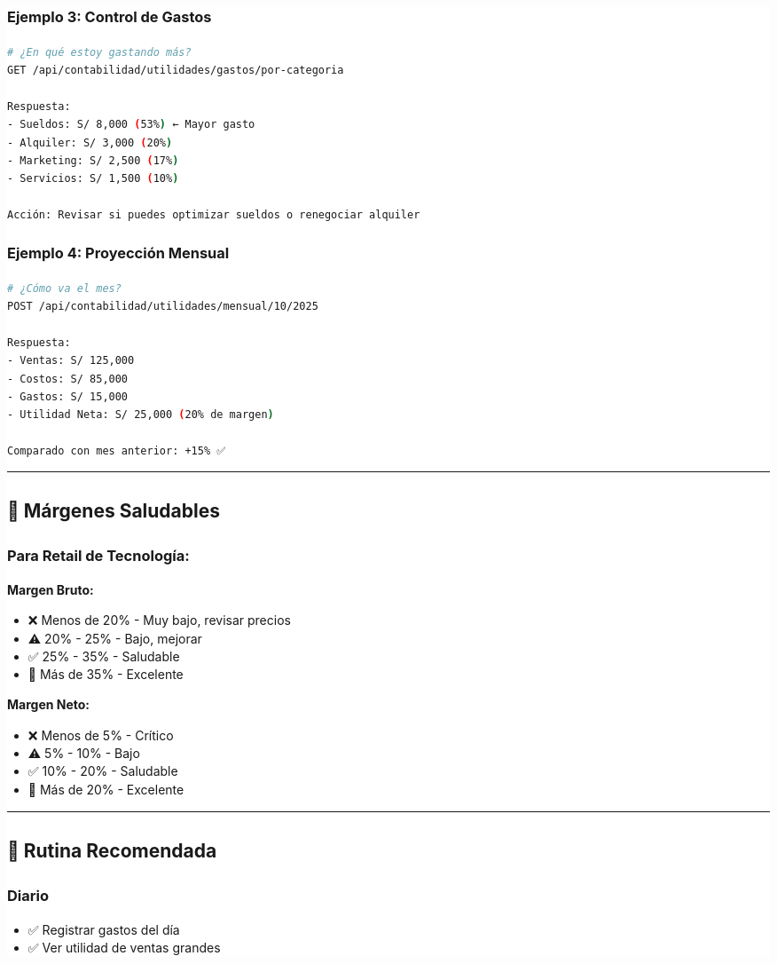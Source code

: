 ### Ejemplo 3: Control de Gastos
```bash
# ¿En qué estoy gastando más?
GET /api/contabilidad/utilidades/gastos/por-categoria

Respuesta:
- Sueldos: S/ 8,000 (53%) ← Mayor gasto
- Alquiler: S/ 3,000 (20%)
- Marketing: S/ 2,500 (17%)
- Servicios: S/ 1,500 (10%)

Acción: Revisar si puedes optimizar sueldos o renegociar alquiler
```

### Ejemplo 4: Proyección Mensual
```bash
# ¿Cómo va el mes?
POST /api/contabilidad/utilidades/mensual/10/2025

Respuesta:
- Ventas: S/ 125,000
- Costos: S/ 85,000
- Gastos: S/ 15,000
- Utilidad Neta: S/ 25,000 (20% de margen)

Comparado con mes anterior: +15% ✅
```

---

## 🎯 Márgenes Saludables

### Para Retail de Tecnología:

**Margen Bruto:**
- ❌ Menos de 20% - Muy bajo, revisar precios
- ⚠️ 20% - 25% - Bajo, mejorar
- ✅ 25% - 35% - Saludable
- 🎉 Más de 35% - Excelente

**Margen Neto:**
- ❌ Menos de 5% - Crítico
- ⚠️ 5% - 10% - Bajo
- ✅ 10% - 20% - Saludable
- 🎉 Más de 20% - Excelente

---

## 📅 Rutina Recomendada

### Diario
- ✅ Registrar gastos del día
- ✅ Ver utilidad de ventas grandes
